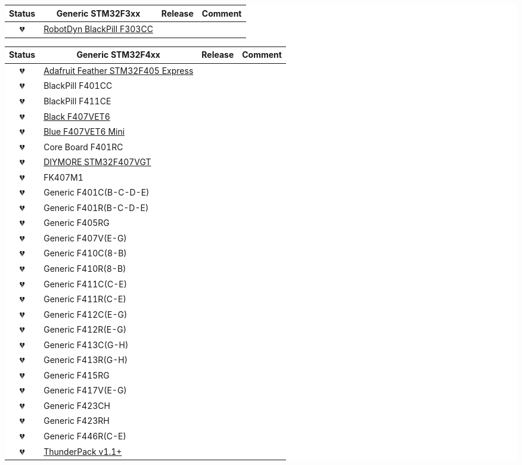 
| Status | Generic STM32F3xx | Release | Comment |
| :---: | --- | :---: | :--- |
| :broken_heart: | [RobotDyn BlackPill F303CC](https://robotdyn.com/catalog/development-boards/stm-boards-and-shields.html) |   |  |

| Status | Generic STM32F4xx | Release | Comment |
| :---: | --- | :---: | :--- |
| :broken_heart: | [Adafruit Feather STM32F405 Express](https://www.adafruit.com/product/4382) |   |  |
| :broken_heart: | BlackPill F401CC |   |  |
| :broken_heart: | BlackPill F411CE |   |  |
| :broken_heart: | [Black F407VET6](https://stm32-base.org/boards/STM32F407VET6-STM32-F4VE-V2.0) |   | |
| :broken_heart: | [Blue F407VET6 Mini](https://stm32-base.org/boards/STM32F407VET6-VCC-GND-Small) |   |  |
| :broken_heart: | Core Board F401RC |   |  |
| :broken_heart: | [DIYMORE STM32F407VGT](https://stm32-base.org/boards/STM32F407VGT6-diymore) |   |  |
| :broken_heart: | FK407M1 |   |  |
| :broken_heart: | Generic F401C(B-C-D-E) |   |  |
| :broken_heart: | Generic F401R(B-C-D-E) |   |  |
| :broken_heart: | Generic F405RG |   |  |
| :broken_heart: | Generic F407V(E-G) |   |  |
| :broken_heart: | Generic F410C(8-B) |   |  |
| :broken_heart: | Generic F410R(8-B) |   |  |
| :broken_heart: | Generic F411C(C-E) |   |  |
| :broken_heart: | Generic F411R(C-E) |   |  |
| :broken_heart: | Generic F412C(E-G) |   |  |
| :broken_heart: | Generic F412R(E-G) |   |  |
| :broken_heart: | Generic F413C(G-H) |   |  |
| :broken_heart: | Generic F413R(G-H) |   |  |
| :broken_heart: | Generic F415RG |   |  |
| :broken_heart: | Generic F417V(E-G) |   |  |
| :broken_heart: | Generic F423CH |   |  |
| :broken_heart: | Generic F423RH |   |  |
| :broken_heart: | Generic F446R(C-E) |   |  |
| :broken_heart: | [ThunderPack v1.1+](https://github.com/jgillick/ThunderPack) |   | |
